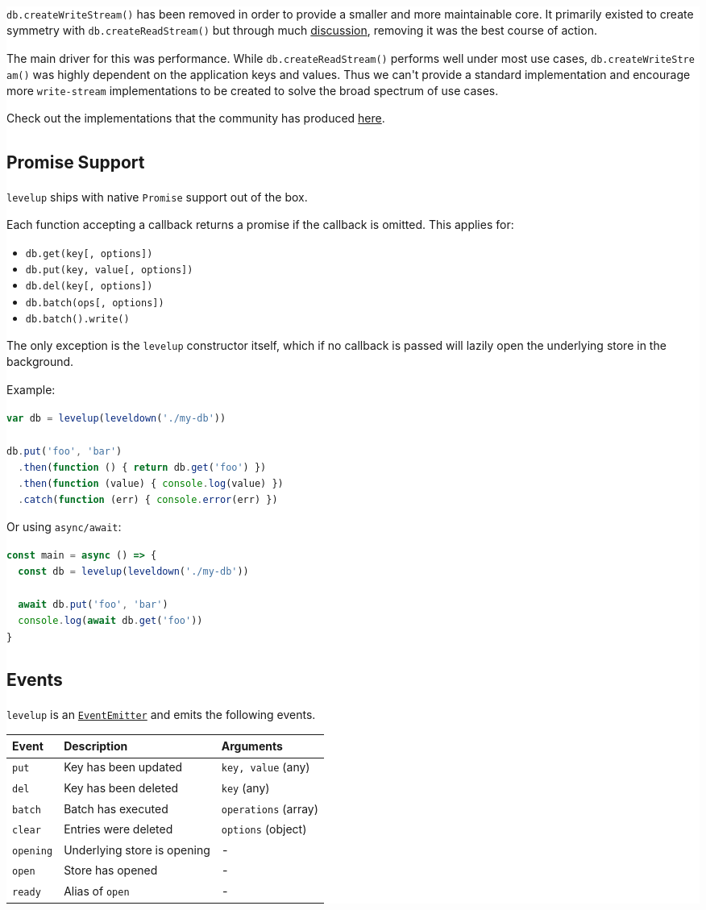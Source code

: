 `db.createWriteStream()` has been removed in order to provide a smaller and more maintainable core. It primarily existed to create symmetry with `db.createReadStream()` but through much [discussion](https://github.com/Level/levelup/issues/199), removing it was the best course of action.

The main driver for this was performance. While `db.createReadStream()` performs well under most use cases, `db.createWriteStream()` was highly dependent on the application keys and values. Thus we can't provide a standard implementation and encourage more `write-stream` implementations to be created to solve the broad spectrum of use cases.

Check out the implementations that the community has produced [here](https://github.com/Level/awesome#streams).

## Promise Support

`levelup` ships with native `Promise` support out of the box.

Each function accepting a callback returns a promise if the callback is omitted. This applies for:

* `db.get(key[, options])`
* `db.put(key, value[, options])`
* `db.del(key[, options])`
* `db.batch(ops[, options])`
* `db.batch().write()`

The only exception is the `levelup` constructor itself, which if no callback is passed will lazily open the underlying store in the background.

Example:

```javascript
var db = levelup(leveldown('./my-db'))

db.put('foo', 'bar')
  .then(function () { return db.get('foo') })
  .then(function (value) { console.log(value) })
  .catch(function (err) { console.error(err) })
```

Or using `async/await`:

```javascript
const main = async () => {
  const db = levelup(leveldown('./my-db'))

  await db.put('foo', 'bar')
  console.log(await db.get('foo'))
}
```

## Events

`levelup` is an [`EventEmitter`](https://nodejs.org/api/events.html) and emits the following events.

| Event | Description | Arguments |
| :--- | :--- | :--- |
| `put` | Key has been updated | `key, value` \(any\) |
| `del` | Key has been deleted | `key` \(any\) |
| `batch` | Batch has executed | `operations` \(array\) |
| `clear` | Entries were deleted | `options` \(object\) |
| `opening` | Underlying store is opening | - |
| `open` | Store has opened | - |
| `ready` | Alias of `open` | - |